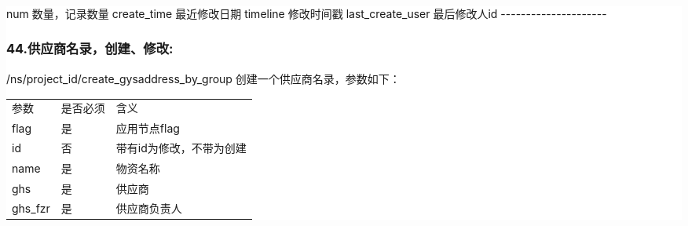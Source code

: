    <tr>
      <td>num</td>
      <td>数量，记录数量</td>
   </tr>

   <tr>
      <td>create_time</td>
      <td>最近修改日期</td>
   </tr>
   <tr>
      <td>timeline</td>
      <td>修改时间戳</td>
   </tr>
   <tr>
      <td>last_create_user</td>
      <td>最后修改人id</td>
   </tr>
</table>
---------------------
 <h3 id="44">44.供应商名录，创建、修改:</h3>
      /ns/project_id/create_gysaddress_by_group
创建一个供应商名录，参数如下：
<table>
   <tr>
	  <td>参数</td>
	  <td>是否必须</td>
	  <td>含义</td>
   </tr>
   <tr>
	  <td>flag</td>
	  <td>是</td>
	  <td>应用节点flag</td>
   </tr>
   <tr>
	  <td>id</td>
	  <td>否</td>
	  <td>带有id为修改，不带为创建</td>
   </tr>
   <tr>
	  <td>name</td>
	  <td>是</td>
	  <td>物资名称</td>
   </tr>
   <tr>
	  <td>ghs</td>
	  <td>是</td>
	  <td>供应商</td>
   </tr>
   <tr>
	  <td>ghs_fzr</td>
	  <td>是</td>
	  <td>供应商负责人</td>
   </tr>
   <tr>
